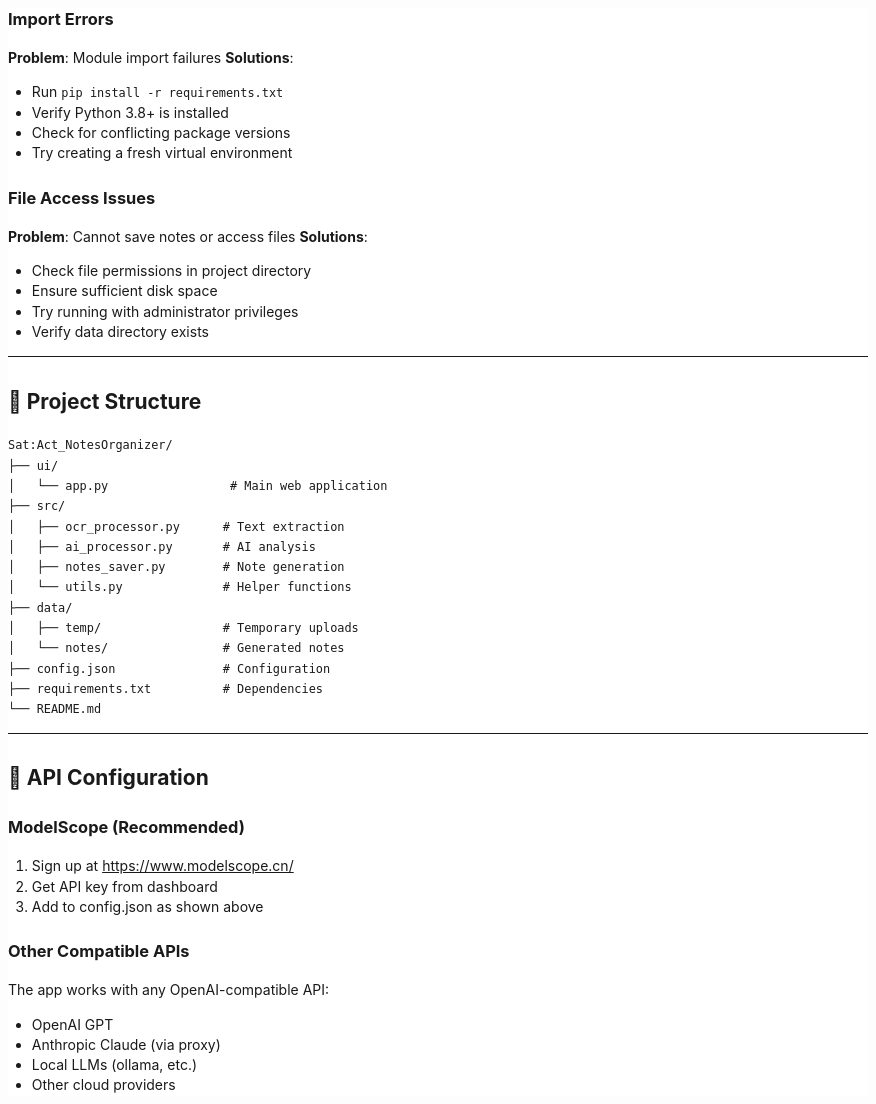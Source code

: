 ### Import Errors
**Problem**: Module import failures
**Solutions**:
- Run `pip install -r requirements.txt`
- Verify Python 3.8+ is installed
- Check for conflicting package versions
- Try creating a fresh virtual environment

### File Access Issues
**Problem**: Cannot save notes or access files
**Solutions**:
- Check file permissions in project directory
- Ensure sufficient disk space
- Try running with administrator privileges
- Verify data directory exists

---

## 📂 Project Structure

```
Sat:Act_NotesOrganizer/
├── ui/
│   └── app.py                 # Main web application
├── src/
│   ├── ocr_processor.py      # Text extraction
│   ├── ai_processor.py       # AI analysis
│   ├── notes_saver.py        # Note generation
│   └── utils.py              # Helper functions
├── data/
│   ├── temp/                 # Temporary uploads
│   └── notes/                # Generated notes
├── config.json               # Configuration
├── requirements.txt          # Dependencies
└── README.md
```

---

## 🔑 API Configuration

### ModelScope (Recommended)
1. Sign up at https://www.modelscope.cn/
2. Get API key from dashboard
3. Add to config.json as shown above

### Other Compatible APIs
The app works with any OpenAI-compatible API:
- OpenAI GPT
- Anthropic Claude (via proxy)
- Local LLMs (ollama, etc.)
- Other cloud providers
